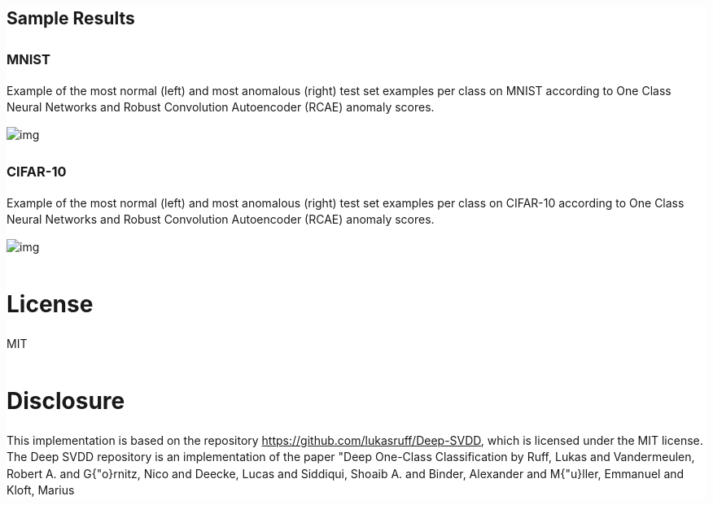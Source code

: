 
## Sample Results 


### MNIST
Example of the  most normal (left) and  most anomalous (right) test set examples per class on MNIST according to One Class Neural Networks and Robust Convolution Autoencoder (RCAE) anomaly scores.

![img](http://i.imgur.com/yourfilename.png)






### CIFAR-10
Example of the  most normal (left) and  most anomalous (right) test set examples per class on CIFAR-10 according to One Class Neural Networks and Robust Convolution Autoencoder (RCAE) anomaly scores.


![img](http://i.imgur.com/yourfilename.png)



# License
MIT


# Disclosure
This implementation is based on the repository https://github.com/lukasruff/Deep-SVDD, which is licensed under the MIT license. The Deep SVDD repository is an implementation of the paper "Deep One-Class Classification by Ruff, Lukas and Vandermeulen, Robert A. and G{\"o}rnitz, Nico and Deecke, Lucas and Siddiqui, Shoaib A. and Binder, Alexander and M{\"u}ller, Emmanuel and Kloft, Marius


